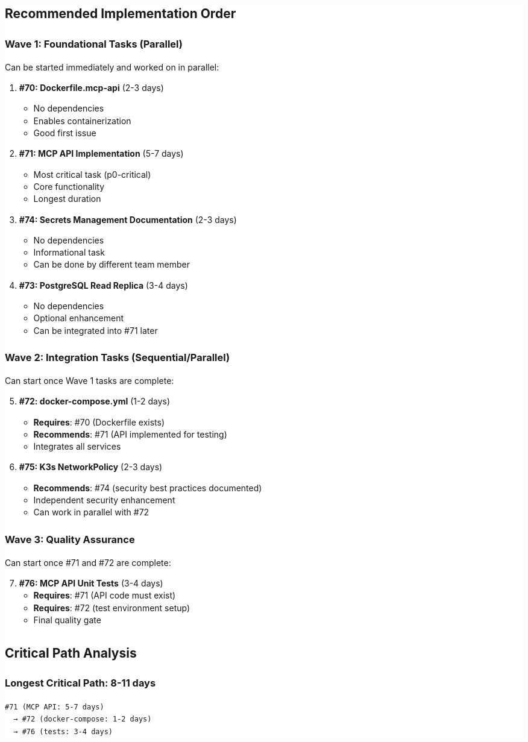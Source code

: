 ## Recommended Implementation Order

### Wave 1: Foundational Tasks (Parallel)
Can be started immediately and worked on in parallel:

1. **#70: Dockerfile.mcp-api** (2-3 days)
   - No dependencies
   - Enables containerization
   - Good first issue

2. **#71: MCP API Implementation** (5-7 days)
   - Most critical task (p0-critical)
   - Core functionality
   - Longest duration

3. **#74: Secrets Management Documentation** (2-3 days)
   - No dependencies
   - Informational task
   - Can be done by different team member

4. **#73: PostgreSQL Read Replica** (3-4 days)
   - No dependencies
   - Optional enhancement
   - Can be integrated into #71 later

### Wave 2: Integration Tasks (Sequential/Parallel)
Can start once Wave 1 tasks are complete:

5. **#72: docker-compose.yml** (1-2 days)
   - **Requires**: #70 (Dockerfile exists)
   - **Recommends**: #71 (API implemented for testing)
   - Integrates all services

6. **#75: K3s NetworkPolicy** (2-3 days)
   - **Recommends**: #74 (security best practices documented)
   - Independent security enhancement
   - Can work in parallel with #72

### Wave 3: Quality Assurance
Can start once #71 and #72 are complete:

7. **#76: MCP API Unit Tests** (3-4 days)
   - **Requires**: #71 (API code must exist)
   - **Requires**: #72 (test environment setup)
   - Final quality gate

## Critical Path Analysis

### Longest Critical Path: 8-11 days
```
#71 (MCP API: 5-7 days)
  → #72 (docker-compose: 1-2 days)
  → #76 (tests: 3-4 days)
```
